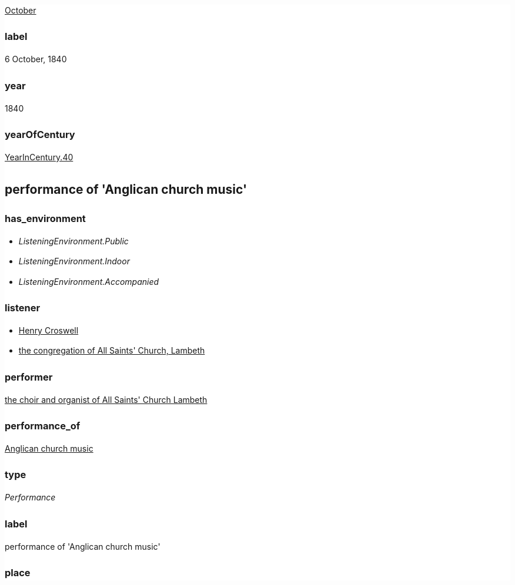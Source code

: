 
[October](#October)

### label


6 October, 1840

### year


1840

### yearOfCentury


[YearInCentury.40](#YearInCentury.40)

## performance of 'Anglican church music'

### has_environment

 - *ListeningEnvironment.Public*

 - *ListeningEnvironment.Indoor*

 - *ListeningEnvironment.Accompanied*

### listener

 - [Henry Croswell](#Henry-Croswell)

 - [the congregation of All Saints' Church, Lambeth](#the-congregation-of-All-Saints'-Church-Lambeth)

### performer


[the choir and organist of All Saints' Church Lambeth](#the-choir-and-organist-of-All-Saints'-Church-Lambeth)

### performance_of


[Anglican church music](#Anglican-church-music)

### type


*Performance*

### label


performance of 'Anglican church music'

### place
